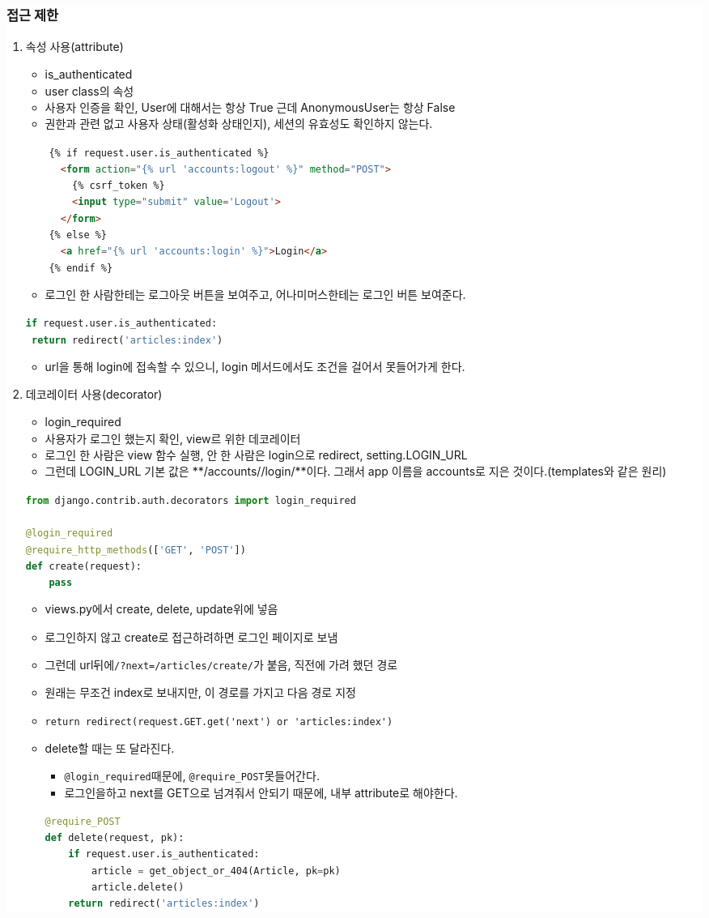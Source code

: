 ### 접근 제한

1. 속성 사용(attribute)

   * is_authenticated
   * user class의 속성
   * 사용자 인증을 확인, User에 대해서는 항상 True 근데 AnonymousUser는 항상 False
   * 권한과 관련 없고 사용자 상태(활성화 상태인지), 세션의 유효성도 확인하지 않는다.

   ```html
       {% if request.user.is_authenticated %}
         <form action="{% url 'accounts:logout' %}" method="POST">
           {% csrf_token %}
           <input type="submit" value='Logout'>
         </form>
       {% else %}
         <a href="{% url 'accounts:login' %}">Login</a>
       {% endif %}
   ```

   * 로그인 한 사람한테는 로그아웃 버튼을 보여주고, 어나미머스한테는 로그인 버튼 보여준다.

   ```python
   if request.user.is_authenticated:
   	return redirect('articles:index')
   ```

   * url을 통해 login에 접속할 수 있으니, login 메서드에서도 조건을 걸어서 못들어가게 한다.

2. 데코레이터 사용(decorator)

   * login_required
   * 사용자가 로그인 했는지 확인, view르 위한 데코레이터
   * 로그인 한 사람은 view 함수 실행, 안 한 사람은 login으로 redirect, setting.LOGIN_URL 
   * 그런데 LOGIN_URL 기본 값은 **/accounts//login/**이다. 그래서 app 이름을 accounts로 지은 것이다.(templates와 같은 원리)

   ```python
   from django.contrib.auth.decorators import login_required
   
   @login_required
   @require_http_methods(['GET', 'POST'])
   def create(request):
       pass
   ```

   * views.py에서 create, delete, update위에 넣음
   * 로그인하지 않고 create로 접근하려하면 로그인 페이지로 보냄
   * 그런데 url뒤에`/?next=/articles/create/`가 붙음, 직전에 가려 했던 경로
   * 원래는 무조건 index로 보내지만, 이 경로를 가지고 다음 경로 지정
   * `return redirect(request.GET.get('next') or 'articles:index')`

   * delete할 때는 또 달라진다.

     * `@login_required`때문에,  `@require_POST`못들어간다.
     * 로그인을하고 next를 GET으로 넘겨줘서 안되기 때문에, 내부 attribute로 해야한다.

     ```python
     @require_POST
     def delete(request, pk):
         if request.user.is_authenticated:
             article = get_object_or_404(Article, pk=pk)
             article.delete()
         return redirect('articles:index')
     ```
